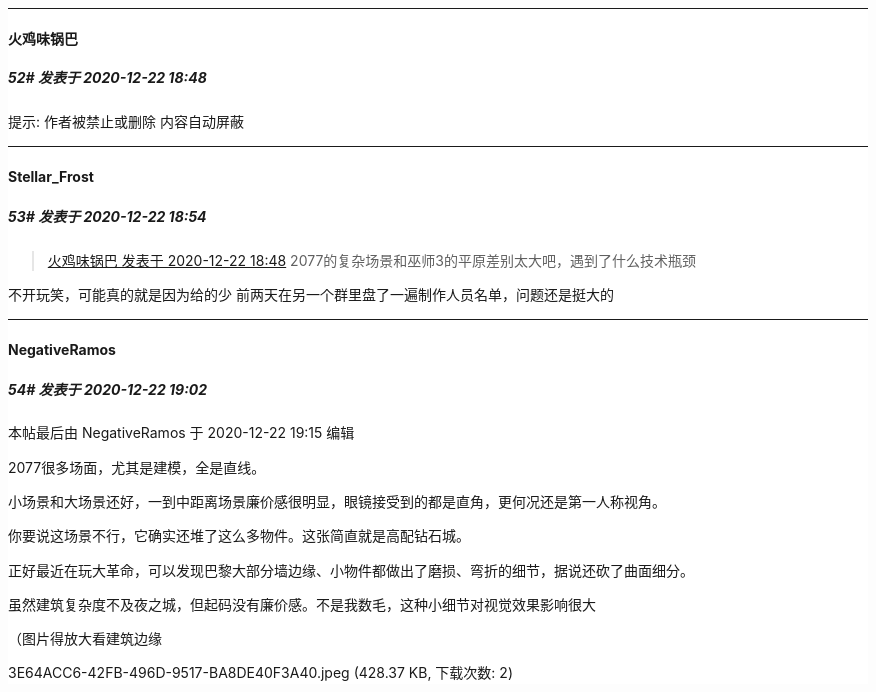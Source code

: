 





*****

####  火鸡味锅巴  
##### 52#       发表于 2020-12-22 18:48

提示: 作者被禁止或删除 内容自动屏蔽



*****

####  Stellar_Frost  
##### 53#       发表于 2020-12-22 18:54



<blockquote><a href="httphttps://bbs.saraba1st.com/2b/forum.php?mod=redirect&amp;goto=findpost&amp;pid=49810128&amp;ptid=1978905" target="_blank">火鸡味锅巴 发表于 2020-12-22 18:48</a>
2077的复杂场景和巫师3的平原差别太大吧，遇到了什么技术瓶颈</blockquote>
不开玩笑，可能真的就是因为给的少
前两天在另一个群里盘了一遍制作人员名单，问题还是挺大的







*****

####  NegativeRamos  
##### 54#       发表于 2020-12-22 19:02



 本帖最后由 NegativeRamos 于 2020-12-22 19:15 编辑 

2077很多场面，尤其是建模，全是直线。

小场景和大场景还好，一到中距离场景廉价感很明显，眼镜接受到的都是直角，更何况还是第一人称视角。

你要说这场景不行，它确实还堆了这么多物件。这张简直就是高配钻石城。


正好最近在玩大革命，可以发现巴黎大部分墙边缘、小物件都做出了磨损、弯折的细节，据说还砍了曲面细分。

虽然建筑复杂度不及夜之城，但起码没有廉价感。不是我数毛，这种小细节对视觉效果影响很大

（图片得放大看建筑边缘







3E64ACC6-42FB-496D-9517-BA8DE40F3A40.jpeg
(428.37 KB, 下载次数: 2)




